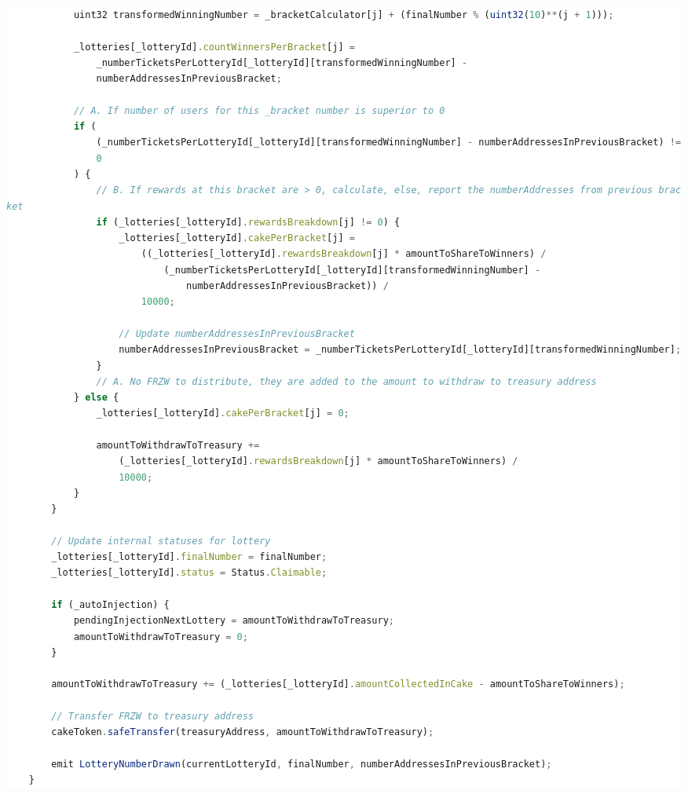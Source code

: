 ```typescript
            uint32 transformedWinningNumber = _bracketCalculator[j] + (finalNumber % (uint32(10)**(j + 1)));

            _lotteries[_lotteryId].countWinnersPerBracket[j] =
                _numberTicketsPerLotteryId[_lotteryId][transformedWinningNumber] -
                numberAddressesInPreviousBracket;

            // A. If number of users for this _bracket number is superior to 0
            if (
                (_numberTicketsPerLotteryId[_lotteryId][transformedWinningNumber] - numberAddressesInPreviousBracket) !=
                0
            ) {
                // B. If rewards at this bracket are > 0, calculate, else, report the numberAddresses from previous bracket
                if (_lotteries[_lotteryId].rewardsBreakdown[j] != 0) {
                    _lotteries[_lotteryId].cakePerBracket[j] =
                        ((_lotteries[_lotteryId].rewardsBreakdown[j] * amountToShareToWinners) /
                            (_numberTicketsPerLotteryId[_lotteryId][transformedWinningNumber] -
                                numberAddressesInPreviousBracket)) /
                        10000;

                    // Update numberAddressesInPreviousBracket
                    numberAddressesInPreviousBracket = _numberTicketsPerLotteryId[_lotteryId][transformedWinningNumber];
                }
                // A. No FRZW to distribute, they are added to the amount to withdraw to treasury address
            } else {
                _lotteries[_lotteryId].cakePerBracket[j] = 0;

                amountToWithdrawToTreasury +=
                    (_lotteries[_lotteryId].rewardsBreakdown[j] * amountToShareToWinners) /
                    10000;
            }
        }

        // Update internal statuses for lottery
        _lotteries[_lotteryId].finalNumber = finalNumber;
        _lotteries[_lotteryId].status = Status.Claimable;

        if (_autoInjection) {
            pendingInjectionNextLottery = amountToWithdrawToTreasury;
            amountToWithdrawToTreasury = 0;
        }

        amountToWithdrawToTreasury += (_lotteries[_lotteryId].amountCollectedInCake - amountToShareToWinners);

        // Transfer FRZW to treasury address
        cakeToken.safeTransfer(treasuryAddress, amountToWithdrawToTreasury);

        emit LotteryNumberDrawn(currentLotteryId, finalNumber, numberAddressesInPreviousBracket);
    }
```
